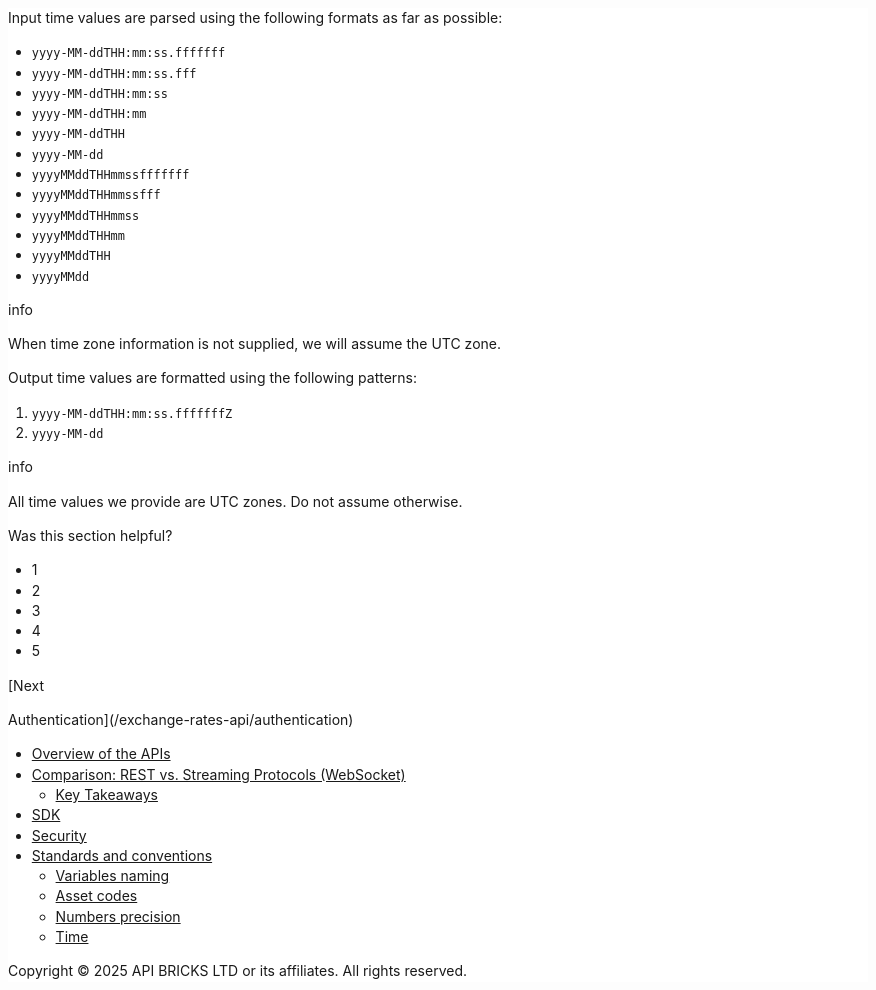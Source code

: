 Input time values are parsed using the following formats as far as possible:

* `yyyy-MM-ddTHH:mm:ss.fffffff`
* `yyyy-MM-ddTHH:mm:ss.fff`
* `yyyy-MM-ddTHH:mm:ss`
* `yyyy-MM-ddTHH:mm`
* `yyyy-MM-ddTHH`
* `yyyy-MM-dd`
* `yyyyMMddTHHmmssfffffff`
* `yyyyMMddTHHmmssfff`
* `yyyyMMddTHHmmss`
* `yyyyMMddTHHmm`
* `yyyyMMddTHH`
* `yyyyMMdd`

info

When time zone information is not supplied, we will assume the UTC zone.

Output time values are formatted using the following patterns:

1. `yyyy-MM-ddTHH:mm:ss.fffffffZ`
2. `yyyy-MM-dd`

info

All time values we provide are UTC zones. Do not assume otherwise.

Was this section helpful?

* 1
* 2
* 3
* 4
* 5

[Next

Authentication](/exchange-rates-api/authentication)

* [Overview of the APIs](/exchange-rates-api/#overview-of-the-apis)
* [Comparison: REST vs. Streaming Protocols (WebSocket)](/exchange-rates-api/#comparison-rest-vs-streaming-protocols-websocket)
  + [Key Takeaways](/exchange-rates-api/#key-takeaways)
* [SDK](/exchange-rates-api/#sdk)
* [Security](/exchange-rates-api/#security)
* [Standards and conventions](/exchange-rates-api/#standards-and-conventions)
  + [Variables naming](/exchange-rates-api/#variables-naming)
  + [Asset codes](/exchange-rates-api/#asset-codes)
  + [Numbers precision](/exchange-rates-api/#numbers-precision)
  + [Time](/exchange-rates-api/#time)

Copyright © 2025 API BRICKS LTD or its affiliates. All rights reserved.